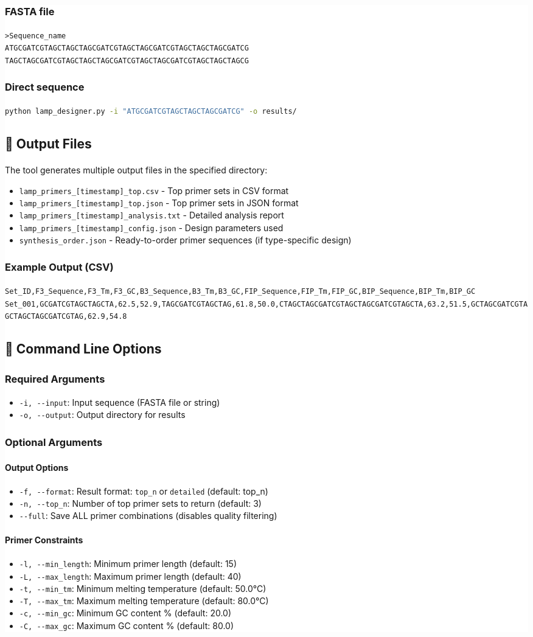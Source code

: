 ### FASTA file
```
>Sequence_name
ATGCGATCGTAGCTAGCTAGCGATCGTAGCTAGCGATCGTAGCTAGCTAGCGATCG
TAGCTAGCGATCGTAGCTAGCTAGCGATCGTAGCTAGCGATCGTAGCTAGCTAGCG
```

### Direct sequence
```bash
python lamp_designer.py -i "ATGCGATCGTAGCTAGCTAGCGATCG" -o results/
```

## 📁 Output Files

The tool generates multiple output files in the specified directory:

- `lamp_primers_[timestamp]_top.csv` - Top primer sets in CSV format
- `lamp_primers_[timestamp]_top.json` - Top primer sets in JSON format
- `lamp_primers_[timestamp]_analysis.txt` - Detailed analysis report
- `lamp_primers_[timestamp]_config.json` - Design parameters used
- `synthesis_order.json` - Ready-to-order primer sequences (if type-specific design)

### Example Output (CSV)

```csv
Set_ID,F3_Sequence,F3_Tm,F3_GC,B3_Sequence,B3_Tm,B3_GC,FIP_Sequence,FIP_Tm,FIP_GC,BIP_Sequence,BIP_Tm,BIP_GC
Set_001,GCGATCGTAGCTAGCTA,62.5,52.9,TAGCGATCGTAGCTAG,61.8,50.0,CTAGCTAGCGATCGTAGCTAGCGATCGTAGCTA,63.2,51.5,GCTAGCGATCGTAGCTAGCTAGCGATCGTAG,62.9,54.8
```

## 🔧 Command Line Options

### Required Arguments
- `-i, --input`: Input sequence (FASTA file or string)
- `-o, --output`: Output directory for results

### Optional Arguments

#### Output Options
- `-f, --format`: Result format: `top_n` or `detailed` (default: top_n)
- `-n, --top_n`: Number of top primer sets to return (default: 3)
- `--full`: Save ALL primer combinations (disables quality filtering)

#### Primer Constraints
- `-l, --min_length`: Minimum primer length (default: 15)
- `-L, --max_length`: Maximum primer length (default: 40)
- `-t, --min_tm`: Minimum melting temperature (default: 50.0°C)
- `-T, --max_tm`: Maximum melting temperature (default: 80.0°C)
- `-c, --min_gc`: Minimum GC content % (default: 20.0)
- `-C, --max_gc`: Maximum GC content % (default: 80.0)
